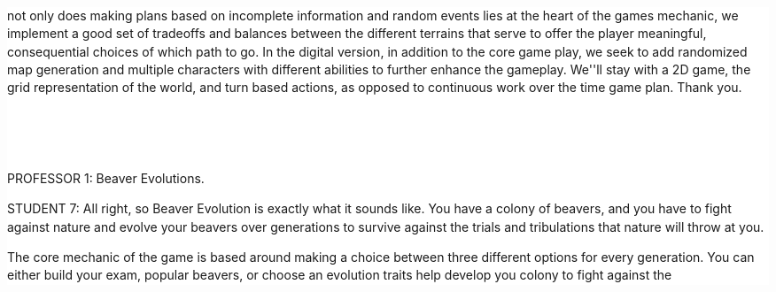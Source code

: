   <span m="839490">not</span> <span m="839610">only does</span> <span m="839910">making</span>
  <span m="840310">plans based on</span> <span m="840640">incomplete</span> <span
  m="841060">information</span> <span m="841435">and</span> <span m="841810">random</span>
  <span m="842070">events</span> <span m="842890">lies</span> <span m="843160">at</span>
  <span m="843240">the</span> <span m="843300">heart</span> <span m="843630">of</span>
  <span m="843690">the</span> <span m="843770">games</span> <span m="843950">mechanic,</span>
  <span m="844600">we</span> <span m="844710">implement</span> <span m="845150">a
  good</span> <span m="845300">set</span> <span m="845470">of</span> <span m="845580">tradeoffs</span>
  <span m="845775">and</span> <span m="845970">balances</span> <span m="846580">between</span>
  <span m="846880">the</span> <span m="846930">different</span> <span m="847240">terrains</span>
  <span m="847550">that</span> <span m="847660">serve</span> <span m="847990">to</span>
  <span m="848110">offer</span> <span m="848350">the</span> <span m="848440">player</span>
  <span m="848750">meaningful,</span> <span m="849240">consequential</span> <span
  m="850230">choices</span> <span m="850720">of which</span> <span m="851080">path
  to</span> <span m="851370">go.</span> <span m="852480">In the</span> <span m="852530">digital</span>
  <span m="852830">version,</span> <span m="853195">in</span> <span m="853560">addition</span>
  <span m="853610">to</span> <span m="853820">the</span> <span m="853890">core</span>
  <span m="854330">game</span> <span m="854520">play,</span> <span m="854800">we</span>
  <span m="855010">seek</span> <span m="855280">to</span> <span m="855480">add</span>
  <span m="855740">randomized</span> <span m="855870">map</span> <span m="856080">generation</span>
  <span m="856740">and</span> <span m="856910">multiple</span> <span m="857210">characters</span>
  <span m="857430">with</span> <span m="857650">different</span> <span m="857890">abilities</span>
  <span m="858390">to</span> <span m="858490">further</span> <span m="858750">enhance</span>
  <span m="859070">the</span> <span m="859150">gameplay.</span> <span m="859930">We''ll</span>
  <span m="860120">stay with</span> <span m="860250">a</span> <span m="860460">2D</span>
  <span m="860740">game,</span> <span m="861140">the</span> <span m="861180">grid</span>
  <span m="861390">representation</span> <span m="861920">of</span> <span m="862000">the</span>
  <span m="862090">world,</span> <span m="863410">and</span> <span m="863530">turn</span>
  <span m="863700">based</span> <span m="863890">actions,</span> <span m="864260">as</span>
  <span m="864330">opposed</span> <span m="864640">to</span> <span m="864710">continuous</span>
  <span m="865120">work</span> <span m="865430">over the</span> <span m="865710">time
  game</span> <span m="866085">plan.</span> <span m="866460">Thank</span> <span m="866550">you.</span></p><p>&nbsp;</p><p>&nbsp;</p><p><span
  m="871120">PROFESSOR 1: Beaver</span> <span m="871790">Evolutions.</span></p><p><span
  m="881390">STUDENT 7: All right,</span> <span m="881870">so</span> <span m="882120">Beaver</span>
  <span m="882290">Evolution</span> <span m="883080">is</span> <span m="883200">exactly</span>
  <span m="883650">what</span> <span m="883780">it</span> <span m="883840">sounds</span>
  <span m="884160">like.</span> <span m="884430">You</span> <span m="884506">have</span>
  <span m="884583">a</span> <span m="884660">colony</span> <span m="885000">of</span>
  <span m="885090">beavers,</span> <span m="885960">and</span> <span m="886090">you</span>
  <span m="886130">have</span> <span m="886210">to</span> <span m="886310">fight</span>
  <span m="886530">against</span> <span m="886850">nature</span> <span m="887690">and</span>
  <span m="887850">evolve</span> <span m="888370">your</span> <span m="888480">beavers</span>
  <span m="888940">over</span> <span m="889280">generations</span> <span m="890530">to</span>
  <span m="890740">survive</span> <span m="891140">against</span> <span m="891540">the</span>
  <span m="891630">trials</span> <span m="891950">and</span> <span m="892040">tribulations</span>
  <span m="892790">that nature</span> <span m="893160">will throw</span> <span m="893640">at
  you.</span></p><p><span m="894630">The</span> <span m="894710">core</span> <span
  m="895130">mechanic</span> <span m="895370">of the</span> <span m="895580">game
  is</span> <span m="895990">based</span> <span m="896320">around</span> <span m="896700">making</span>
  <span m="897150">a</span> <span m="897270">choice</span> <span m="897710">between</span>
  <span m="898040">three</span> <span m="898240">different</span> <span m="898360">options</span>
  <span m="899570">for</span> <span m="899880">every</span> <span m="900180">generation.</span>
  <span m="901090">You</span> <span m="901190">can</span> <span m="901360">either</span>
  <span m="901950">build</span> <span m="902200">your</span> <span m="902290">exam,</span>
  <span m="903130">popular</span> <span m="903610">beavers,</span> <span m="904500">or</span>
  <span m="905020">choose</span> <span m="905300">an</span> <span m="905400">evolution</span>
  <span m="905870">traits</span> <span m="906190">help</span> <span m="906430">develop</span>
  <span m="906810">you</span> <span m="906880">colony</span> <span m="907580">to</span>
  <span m="908110">fight</span> <span m="908470">against</span> <span m="908830">the</span>
